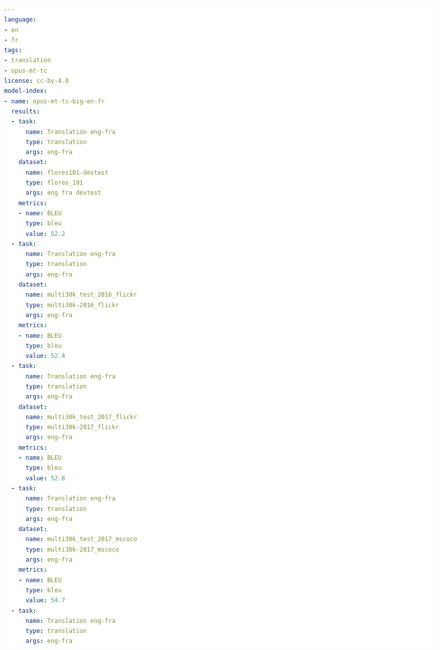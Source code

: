 ```yaml
---
language:
- en
- fr
tags:
- translation
- opus-mt-tc
license: cc-by-4.0
model-index:
- name: opus-mt-tc-big-en-fr
  results:
  - task:
      name: Translation eng-fra
      type: translation
      args: eng-fra
    dataset:
      name: flores101-devtest
      type: flores_101
      args: eng fra devtest
    metrics:
    - name: BLEU
      type: bleu
      value: 52.2
  - task:
      name: Translation eng-fra
      type: translation
      args: eng-fra
    dataset:
      name: multi30k_test_2016_flickr
      type: multi30k-2016_flickr
      args: eng-fra
    metrics:
    - name: BLEU
      type: bleu
      value: 52.4
  - task:
      name: Translation eng-fra
      type: translation
      args: eng-fra
    dataset:
      name: multi30k_test_2017_flickr
      type: multi30k-2017_flickr
      args: eng-fra
    metrics:
    - name: BLEU
      type: bleu
      value: 52.8
  - task:
      name: Translation eng-fra
      type: translation
      args: eng-fra
    dataset:
      name: multi30k_test_2017_mscoco
      type: multi30k-2017_mscoco
      args: eng-fra
    metrics:
    - name: BLEU
      type: bleu
      value: 54.7
  - task:
      name: Translation eng-fra
      type: translation
      args: eng-fra
```